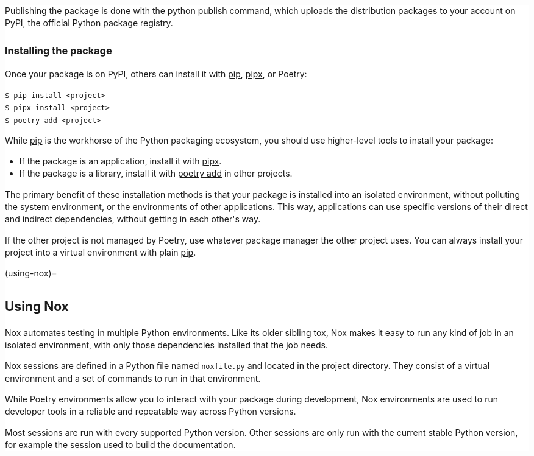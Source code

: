 Publishing the package is done with the [python publish] command,
which uploads the distribution packages
to your account on [PyPI],
the official Python package registry.

### Installing the package

Once your package is on PyPI,
others can install it with [pip], [pipx], or Poetry:

```console
$ pip install <project>
$ pipx install <project>
$ poetry add <project>
```

While [pip] is the workhorse of the Python packaging ecosystem,
you should use higher-level tools to install your package:

- If the package is an application, install it with [pipx].
- If the package is a library, install it with [poetry add] in other projects.

The primary benefit of these installation methods is that
your package is installed into an isolated environment,
without polluting the system environment,
or the environments of other applications.
This way,
applications can use specific versions of their direct and indirect dependencies,
without getting in each other's way.

If the other project is not managed by Poetry,
use whatever package manager the other project uses.
You can always install your project into a virtual environment with plain [pip].

(using-nox)=

## Using Nox

[Nox] automates testing in multiple Python environments.
Like its older sibling [tox],
Nox makes it easy to run any kind of job in an isolated environment,
with only those dependencies installed that the job needs.

Nox sessions are defined in a Python file
named `noxfile.py` and located in the project directory.
They consist of a virtual environment
and a set of commands to run in that environment.

While Poetry environments allow you to
interact with your package during development,
Nox environments are used to run developer tools
in a reliable and repeatable way across Python versions.

Most sessions are run with every supported Python version.
Other sessions are only run with the current stable Python version,
for example the session used to build the documentation.


[--reuse-existing-virtualenvs]: https://nox.thea.codes/en/stable/usage.html#re-using-virtualenvs
[.gitattributes]: https://git-scm.com/book/en/Customizing-Git-Git-Attributes
[.github/dependabot.yml]: https://docs.github.com/en/code-security/dependabot/dependabot-version-updates/configuration-options-for-the-dependabot.yml-file
[.gitignore]: https://git-scm.com/book/en/v2/Git-Basics-Recording-Changes-to-the-Repository#_ignoring
[.readthedocs.yml]: https://docs.readthedocs.io/en/stable/config-file/v2.html
[2022.6.3]: https://github.com/cjolowicz/cookiecutter-hypermodern-python/releases/tag/2022.6.3
[__main__]: https://docs.python.org/3/library/__main__.html
[abstract syntax tree]: https://docs.python.org/3/library/ast.html
[actions/cache]: https://github.com/actions/cache
[actions/checkout]: https://github.com/actions/checkout
[actions/download-artifact]: https://github.com/actions/download-artifact
[actions/setup-python]: https://github.com/actions/setup-python
[actions/upload-artifact]: https://github.com/actions/upload-artifact
[autodoc]: https://www.sphinx-doc.org/en/master/usage/extensions/autodoc.html
[bandit codes]: https://bandit.readthedocs.io/en/latest/plugins/index.html#complete-test-plugin-listing
[bandit]: https://github.com/PyCQA/bandit
[bash]: https://www.gnu.org/software/bash/
[batchelder include]: https://nedbatchelder.com/blog/202008/you_should_include_your_tests_in_coverage.html
[black]: https://github.com/psf/black
[calendar versioning]: https://calver.org
[cannon semver]: https://snarky.ca/why-i-dont-like-semver/
[check-added-large-files]: https://github.com/pre-commit/pre-commit-hooks#check-added-large-files
[check-toml]: https://github.com/pre-commit/pre-commit-hooks#check-toml
[check-yaml]: https://github.com/pre-commit/pre-commit-hooks#check-yaml
[click.testing.clirunner]: https://click.palletsprojects.com/en/7.x/testing/
[click]: https://click.palletsprojects.com/
[cobertura]: https://cobertura.github.io/cobertura/
[codecov configuration]: https://docs.codecov.com/docs/codecov-yaml
[codecov/codecov-action]: https://github.com/codecov/codecov-action
[codecov]: https://about.codecov.io/
[constraints file]: https://pip.pypa.io/en/stable/user_guide/#constraints-files
[contributor covenant]: https://www.contributor-covenant.org
[cookiecutter]: https://github.com/cookiecutter/cookiecutter
[coverage.py]: https://coverage.readthedocs.io/
[crazy-max/ghaction-github-labeler]: https://github.com/crazy-max/ghaction-github-labeler
[cupper]: https://github.com/senseyeio/cupper
[curl]: https://curl.se
[cyclomatic complexity]: https://en.wikipedia.org/wiki/Cyclomatic_complexity
[darglint codes]: https://github.com/terrencepreilly/darglint#error-codes
[darglint]: https://github.com/terrencepreilly/darglint
[dependabot docs]: https://docs.github.com/en/code-security/dependabot/dependabot-version-updates
[dependabot issue 4435]: https://github.com/dependabot/dependabot-core/issues/4435
[dependabot]: https://github.com/features/security/
[dev-prod parity]: https://12factor.net/dev-prod-parity
[editable install]: https://pip.pypa.io/en/stable/cli/pip_install/#install-editable
[end-of-file-fixer]: https://github.com/pre-commit/pre-commit-hooks#end-of-file-fixer
[flake8 configuration]: https://flake8.pycqa.org/en/latest/user/configuration.html
[flake8-bandit]: https://github.com/tylerwince/flake8-bandit
[flake8-bugbear codes]: https://github.com/PyCQA/flake8-bugbear#list-of-warnings
[flake8-bugbear]: https://github.com/PyCQA/flake8-bugbear
[flake8-docstrings]: https://github.com/pycqa/flake8-docstrings
[flake8-rst-docstrings codes]: https://github.com/peterjc/flake8-rst-docstrings#flake8-validation-codes
[flake8-rst-docstrings]: https://github.com/peterjc/flake8-rst-docstrings
[flake8]: http://flake8.pycqa.org
[furo]: https://pradyunsg.me/furo/
[future imports]: https://docs.python.org/3/library/__future__.html
[gabor version]: https://bernat.tech/posts/version-numbers/
[git hook]: https://git-scm.com/book/en/v2/Customizing-Git-Git-Hooks
[git]: https://www.git-scm.com
[github actions artifacts]: https://docs.github.com/en/actions/using-workflows/storing-workflow-data-as-artifacts
[github actions runners]: https://docs.github.com/en/actions/using-github-hosted-runners/about-github-hosted-runners#supported-runners-and-hardware-resources
[github actions syntax]: https://docs.github.com/en/actions/using-workflows/workflow-syntax-for-github-actions
[github actions]: https://github.com/features/actions
[github labeler]: https://github.com/marketplace/actions/github-labeler
[github release]: https://docs.github.com/en/repositories/releasing-projects-on-github/about-releases
[github renaming]: https://github.com/github/renaming
[github]: https://github.com/
[google docstring style]: https://google.github.io/styleguide/pyguide.html#38-comments-and-docstrings
[hypermodern python blog]: https://cjolowicz.github.io/posts/hypermodern-python-01-setup/
[hypermodern python chapter 1]: https://medium.com/@cjolowicz/hypermodern-python-d44485d9d769
[hypermodern python chapter 2]: https://medium.com/@cjolowicz/hypermodern-python-2-testing-ae907a920260
[hypermodern python chapter 3]: https://medium.com/@cjolowicz/hypermodern-python-3-linting-e2f15708da80
[hypermodern python chapter 4]: https://medium.com/@cjolowicz/hypermodern-python-4-typing-31bcf12314ff
[hypermodern python chapter 5]: https://medium.com/@cjolowicz/hypermodern-python-5-documentation-13219991028c
[hypermodern python chapter 6]: https://medium.com/@cjolowicz/hypermodern-python-6-ci-cd-b233accfa2f6
[hypermodern python cookiecutter]: https://github.com/cjolowicz/cookiecutter-hypermodern-python
[hypermodern python]: https://medium.com/@cjolowicz/hypermodern-python-d44485d9d769
[import hook]: https://docs.python.org/3/reference/import.html#import-hooks
[install.python-poetry.org]: https://install.python-poetry.org
[isort black profile]: https://pycqa.github.io/isort/docs/configuration/black_compatibility.html
[isort force_single_line]: https://pycqa.github.io/isort/docs/configuration/options.html#force-single-line
[isort lines_after_imports]: https://pycqa.github.io/isort/docs/configuration/options.html#lines-after-imports
[isort]: https://pycqa.github.io/isort/
[jinja]: https://palletsprojects.com/p/jinja/
[json]: https://www.json.org/
[markdown]: https://spec.commonmark.org/current/
[mccabe codes]: https://github.com/PyCQA/mccabe#plugin-for-flake8
[mccabe]: https://github.com/PyCQA/mccabe
[mit license]: https://opensource.org/license/mit/
[mypy configuration]: https://mypy.readthedocs.io/en/stable/config_file.html
[mypy]: https://mypy-lang.org/
[myst]: https://myst-parser.readthedocs.io/
[napoleon]: https://www.sphinx-doc.org/en/master/usage/extensions/napoleon.html
[nox-poetry]: https://nox-poetry.readthedocs.io/
[nox]: https://nox.thea.codes/
[package metadata]: https://packaging.python.org/en/latest/specifications/core-metadata/
[pep 257]: https://peps.python.org/pep-0257/
[pep 440]: https://peps.python.org/pep-0440/
[pep 517]: https://peps.python.org/pep-0517/
[pep 518]: https://peps.python.org/pep-0518/
[pep 561]: https://peps.python.org/pep-0561/
[pep 8]: https://peps.python.org/pep-0008/
[pep8-naming codes]: https://github.com/pycqa/pep8-naming#pep-8-naming-conventions
[pep8-naming]: https://github.com/pycqa/pep8-naming
[pip install]: https://pip.pypa.io/en/stable/reference/pip_install/
[pip]: https://pip.pypa.io/
[pipx]: https://pipxproject.github.io/pipx/
[poetry add]: https://python-poetry.org/docs/cli/#add
[poetry env]: https://python-poetry.org/docs/managing-environments/
[poetry export]: https://python-poetry.org/docs/cli/#export
[poetry install]: https://python-poetry.org/docs/cli/#install
[poetry remove]: https://python-poetry.org/docs/cli/#remove
[poetry run]: https://python-poetry.org/docs/cli/#run
[poetry show]: https://python-poetry.org/docs/cli/#show
[poetry update]: https://python-poetry.org/docs/cli/#update
[poetry version]: https://python-poetry.org/docs/cli/#version
[poetry]: https://python-poetry.org/
[pre-commit autoupdate]: https://pre-commit.com/#pre-commit-autoupdate
[pre-commit configuration]: https://pre-commit.com/#adding-pre-commit-plugins-to-your-project
[pre-commit repository-local hooks]: https://pre-commit.com/#repository-local-hooks
[pre-commit system hooks]: https://pre-commit.com/#system
[pre-commit-hooks]: https://github.com/pre-commit/pre-commit-hooks
[pre-commit]: https://pre-commit.com/
[prettier]: https://prettier.io/
[pycodestyle codes]: https://pycodestyle.pycqa.org/en/latest/intro.html#error-codes
[pycodestyle]: https://pycodestyle.pycqa.org/en/latest/
[pydocstyle codes]: http://www.pydocstyle.org/en/stable/error_codes.html
[pydocstyle]: http://www.pydocstyle.org/
[pyenv wiki]: https://github.com/pyenv/pyenv/wiki/Common-build-problems
[pyenv]: https://github.com/pyenv/pyenv
[pyflakes codes]: https://flake8.pycqa.org/en/latest/user/error-codes.html
[pyflakes]: https://github.com/PyCQA/pyflakes
[pygments]: https://pygments.org/
[pypa/gh-action-pypi-publish]: https://github.com/pypa/gh-action-pypi-publish
[pypi]: https://pypi.org/
[pyproject.toml]: https://python-poetry.org/docs/pyproject/
[pytest layout]: https://docs.pytest.org/en/latest/explanation/goodpractices.html#choosing-a-test-layout-import-rules
[pytest]: https://docs.pytest.org/en/latest/
[python build]: https://python-poetry.org/docs/cli/#build
[python package]: https://docs.python.org/3/tutorial/modules.html#packages
[python publish]: https://python-poetry.org/docs/cli/#publish
[python website]: https://www.python.org/
[pyupgrade]: https://github.com/asottile/pyupgrade
[read the docs]: https://readthedocs.org/
[readthedocs webhooks]: https://docs.readthedocs.io/en/stable/webhooks.html
[relative imports]: https://docs.python.org/3/reference/import.html#package-relative-imports
[release drafter]: https://github.com/release-drafter/release-drafter
[release-drafter/release-drafter]: https://github.com/release-drafter/release-drafter
[requirements file]: https://pip.readthedocs.io/en/stable/user_guide/#requirements-files
[restructuredtext]: https://docutils.sourceforge.io/rst.html
[safety]: https://github.com/pyupio/safety
[salsify/action-detect-and-tag-new-version]: https://github.com/salsify/action-detect-and-tag-new-version
[schlawack semantic]: https://hynek.me/articles/semver-will-not-save-you/
[schreiner constraints]: https://iscinumpy.dev/post/bound-version-constraints/
[schreiner poetry]: https://iscinumpy.dev/post/poetry-versions/
[semantic versioning]: https://semver.org/
[sphinx configuration]: https://www.sphinx-doc.org/en/master/usage/configuration.html
[sphinx-autobuild]: https://github.com/executablebooks/sphinx-autobuild
[sphinx-click]: https://sphinx-click.readthedocs.io/
[sphinx]: http://www.sphinx-doc.org/
[test fixture]: https://docs.pytest.org/en/latest/explanation/fixtures.html#about-fixtures
[testpypi]: https://test.pypi.org/
[toml]: https://github.com/toml-lang/toml
[tox]: https://tox.readthedocs.io/
[trailing-whitespace]: https://github.com/pre-commit/pre-commit-hooks#trailing-whitespace
[type annotations]: https://docs.python.org/3/library/typing.html
[typeguard]: https://github.com/agronholm/typeguard
[unix-style line endings]: https://en.wikipedia.org/wiki/Newline
[versions and constraints]: https://python-poetry.org/docs/dependency-specification/
[virtual environment]: https://docs.python.org/3/tutorial/venv.html
[virtualenv]: https://virtualenv.pypa.io/
[wheel]: https://www.python.org/dev/peps/pep-0427/
[xdoctest]: https://github.com/Erotemic/xdoctest
[yaml]: https://yaml.org/